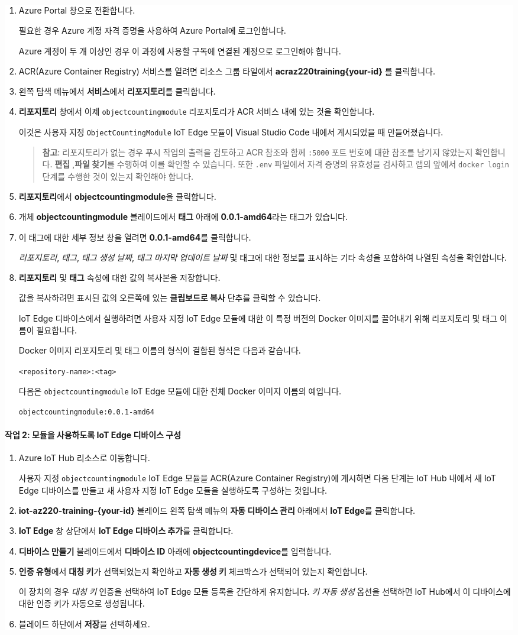 1. Azure Portal 창으로 전환합니다.

    필요한 경우 Azure 계정 자격 증명을 사용하여 Azure Portal에 로그인합니다.

    Azure 계정이 두 개 이상인 경우 이 과정에 사용할 구독에 연결된 계정으로 로그인해야 합니다.

1. ACR(Azure Container Registry) 서비스를 열려면 리소스 그룹 타일에서 **acraz220training{your-id}** 를 클릭합니다.

1. 왼쪽 탐색 메뉴에서 **서비스**에서 **리포지토리**를 클릭합니다.

1. **리포지토리** 창에서 이제 `objectcountingmodule` 리포지토리가 ACR 서비스 내에 있는 것을 확인합니다.

    이것은 사용자 지정 `ObjectCountingModule` IoT Edge 모듈이 Visual Studio Code 내에서 게시되었을 때 만들어졌습니다.

    > **참고**: 리포지토리가 없는 경우 푸시 작업의 출력을 검토하고 ACR 참조와 함께 `:5000` 포트 번호에 대한 참조를 남기지 않았는지 확인합니다. **편집** ,**파일 찾기**를 수행하여 이를 확인할 수 있습니다.  또한 `.env` 파일에서 자격 증명의 유효성을 검사하고 랩의 앞에서 `docker login` 단계를 수행한 것이 있는지 확인해야 합니다.

1. **리포지토리**에서 **objectcountingmodule**을 클릭합니다.

1. 개체 **objectcountingmodule** 블레이드에서 **태그** 아래에 **0.0.1-amd64**라는 태그가 있습니다.

1. 이 태그에 대한 세부 정보 창을 열려면 **0.0.1-amd64**를 클릭합니다.

    _리포지토리_, _태그_, _태그 생성 날짜_, _태그 마지막 업데이트 날짜_ 및 태그에 대한 정보를 표시하는 기타 속성을 포함하여 나열된 속성을 확인합니다.

1. **리포지토리** 및 **태그** 속성에 대한 값의 복사본을 저장합니다.

    값을 복사하려면 표시된 값의 오른쪽에 있는 **클립보드로 복사** 단추를 클릭할 수 있습니다.

    IoT Edge 디바이스에서 실행하려면 사용자 지정 IoT Edge 모듈에 대한 이 특정 버전의 Docker 이미지를 끌어내기 위해 리포지토리 및 태그 이름이 필요합니다.

    Docker 이미지 리포지토리 및 태그 이름의 형식이 결합된 형식은 다음과 같습니다.

    ```text
    <repository-name>:<tag>
    ```

    다음은 `objectcountingmodule` IoT Edge 모듈에 대한 전체 Docker 이미지 이름의 예입니다.

    ```text
    objectcountingmodule:0.0.1-amd64
    ```

#### 작업 2: 모듈을 사용하도록 IoT Edge 디바이스 구성

1. Azure IoT Hub 리소스로 이동합니다.

    사용자 지정 `objectcountingmodule` IoT Edge 모듈을 ACR(Azure Container Registry)에 게시하면 다음 단계는 IoT Hub 내에서 새 IoT Edge 디바이스를 만들고 새 사용자 지정 IoT Edge 모듈을 실행하도록 구성하는 것입니다.

1. **iot-az220-training-{your-id}** 블레이드 왼쪽 탐색 메뉴의 **자동 디바이스 관리** 아래에서 **IoT Edge**를 클릭합니다.

1. **IoT Edge** 창 상단에서 **IoT Edge 디바이스 추가**를 클릭합니다.

1. **디바이스 만들기** 블레이드에서 **디바이스 ID** 아래에 **objectcountingdevice**를 입력합니다.

1. **인증 유형**에서 **대칭 키**가 선택되었는지 확인하고 **자동 생성 키** 체크박스가 선택되어 있는지 확인합니다.

    이 장치의 경우 _대칭 키_ 인증을 선택하여 IoT Edge 모듈 등록을 간단하게 유지합니다. _키 자동 생성_ 옵션을 선택하면 IoT Hub에서 이 디바이스에 대한 인증 키가 자동으로 생성됩니다.

1. 블레이드 하단에서 **저장**을 선택하세요.
